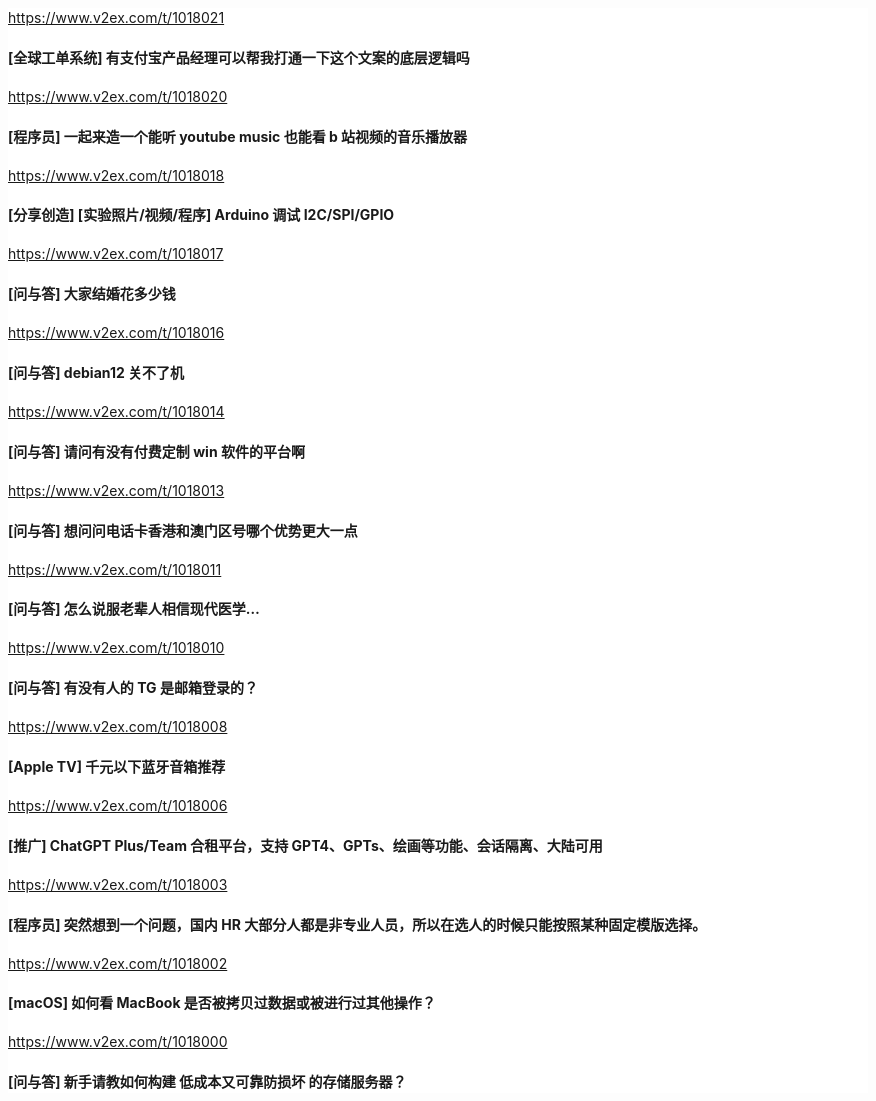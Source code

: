 <span style="color: blue!80!green"><https://www.v2ex.com/t/1018021></span>

#### \[全球工单系统\] 有支付宝产品经理可以帮我打通一下这个文案的底层逻辑吗

<span style="color: blue!80!green"><https://www.v2ex.com/t/1018020></span>

#### \[程序员\] 一起来造一个能听 youtube music 也能看 b 站视频的音乐播放器

<span style="color: blue!80!green"><https://www.v2ex.com/t/1018018></span>

#### \[分享创造\] \[实验照片/视频/程序\] Arduino 调试 I2C/SPI/GPIO

<span style="color: blue!80!green"><https://www.v2ex.com/t/1018017></span>

#### \[问与答\] 大家结婚花多少钱

<span style="color: blue!80!green"><https://www.v2ex.com/t/1018016></span>

#### \[问与答\] debian12 关不了机

<span style="color: blue!80!green"><https://www.v2ex.com/t/1018014></span>

#### \[问与答\] 请问有没有付费定制 win 软件的平台啊

<span style="color: blue!80!green"><https://www.v2ex.com/t/1018013></span>

#### \[问与答\] 想问问电话卡香港和澳门区号哪个优势更大一点

<span style="color: blue!80!green"><https://www.v2ex.com/t/1018011></span>

#### \[问与答\] 怎么说服老辈人相信现代医学…

<span style="color: blue!80!green"><https://www.v2ex.com/t/1018010></span>

#### \[问与答\] 有没有人的 TG 是邮箱登录的？

<span style="color: blue!80!green"><https://www.v2ex.com/t/1018008></span>

#### \[Apple TV\] 千元以下蓝牙音箱推荐

<span style="color: blue!80!green"><https://www.v2ex.com/t/1018006></span>

#### \[推广\] ChatGPT Plus/Team 合租平台，支持 GPT4、GPTs、绘画等功能、会话隔离、大陆可用

<span style="color: blue!80!green"><https://www.v2ex.com/t/1018003></span>

#### \[程序员\] 突然想到一个问题，国内 HR 大部分人都是非专业人员，所以在选人的时候只能按照某种固定模版选择。

<span style="color: blue!80!green"><https://www.v2ex.com/t/1018002></span>

#### \[macOS\] 如何看 MacBook 是否被拷贝过数据或被进行过其他操作？

<span style="color: blue!80!green"><https://www.v2ex.com/t/1018000></span>

#### \[问与答\] 新手请教如何构建 低成本又可靠防损坏 的存储服务器？
